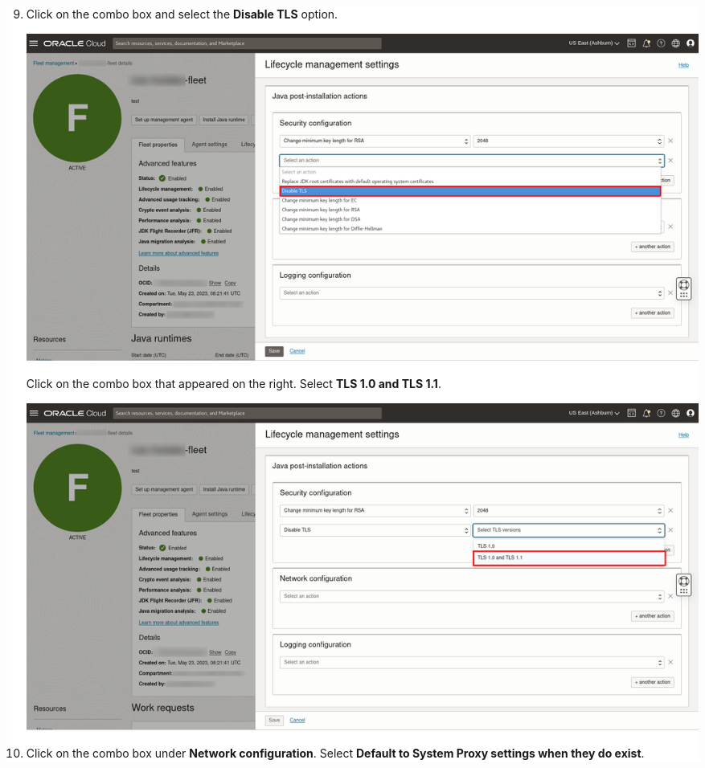 9. Click on the combo box and select the **Disable TLS** option. 

   ![image of LCM disable tls](images/lcm-disable-tls.png)

   Click on the combo box that appeared on the right. Select **TLS 1.0 and TLS 1.1**.

   ![image of LCM disable tls options](images/lcm-disable-tls-options.png)

10. Click on the combo box under **Network configuration**. Select **Default to System Proxy settings when they do exist**.